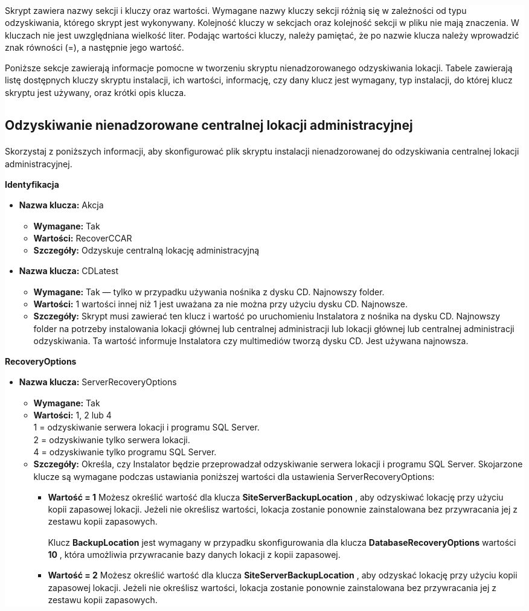  Skrypt zawiera nazwy sekcji i kluczy oraz wartości. Wymagane nazwy kluczy sekcji różnią się w zależności od typu odzyskiwania, którego skrypt jest wykonywany. Kolejność kluczy w sekcjach oraz kolejność sekcji w pliku nie mają znaczenia. W kluczach nie jest uwzględniana wielkość liter. Podając wartości kluczy, należy pamiętać, że po nazwie klucza należy wprowadzić znak równości (=), a następnie jego wartość.

 Poniższe sekcje zawierają informacje pomocne w tworzeniu skryptu nienadzorowanego odzyskiwania lokacji. Tabele zawierają listę dostępnych kluczy skryptu instalacji, ich wartości, informację, czy dany klucz jest wymagany, typ instalacji, do której klucz skryptu jest używany, oraz krótki opis klucza.

## <a name="recover-a-central-administration-site-unattended"></a>Odzyskiwanie nienadzorowane centralnej lokacji administracyjnej
 Skorzystaj z poniższych informacji, aby skonfigurować plik skryptu instalacji nienadzorowanej do odzyskiwania centralnej lokacji administracyjnej.

 **Identyfikacja**

-   **Nazwa klucza:** Akcja

    -   **Wymagane:** Tak
    -   **Wartości:** RecoverCCAR
    -   **Szczegóły:** Odzyskuje centralną lokację administracyjną


-   **Nazwa klucza:** CDLatest

    -   **Wymagane:** Tak — tylko w przypadku używania nośnika z dysku CD. Najnowszy folder.
    -   **Wartości:** 1 wartości innej niż 1 jest uważana za nie można przy użyciu dysku CD. Najnowsze.
    -   **Szczegóły:** Skrypt musi zawierać ten klucz i wartość po uruchomieniu Instalatora z nośnika na dysku CD. Najnowszy folder na potrzeby instalowania lokacji głównej lub centralnej administracji lub lokacji głównej lub centralnej administracji odzyskiwania. Ta wartość informuje Instalatora czy multimediów tworzą dysku CD. Jest używana najnowsza.

**RecoveryOptions**   
-   **Nazwa klucza:** ServerRecoveryOptions   

    -   **Wymagane:** Tak
    -   **Wartości:** 1, 2 lub 4  
         1 = odzyskiwanie serwera lokacji i programu SQL Server.   
         2 = odzyskiwanie tylko serwera lokacji.  
         4 = odzyskiwanie tylko programu SQL Server.
    -   **Szczegóły:** Określa, czy Instalator będzie przeprowadzał odzyskiwanie serwera lokacji i programu SQL Server. Skojarzone klucze są wymagane podczas ustawiania poniższej wartości dla ustawienia ServerRecoveryOptions:  
        -   **Wartość = 1** Możesz określić wartość dla klucza **SiteServerBackupLocation** , aby odzyskiwać lokację przy użyciu kopii zapasowej lokacji. Jeżeli nie określisz wartości, lokacja zostanie ponownie zainstalowana bez przywracania jej z zestawu kopii zapasowych.

             Klucz **BackupLocation** jest wymagany w przypadku skonfigurowania dla klucza **DatabaseRecoveryOptions** wartości **10** , która umożliwia przywracanie bazy danych lokacji z kopii zapasowej.

        -   **Wartość = 2** Możesz określić wartość dla klucza **SiteServerBackupLocation** , aby odzyskać lokację przy użyciu kopii zapasowej lokacji. Jeżeli nie określisz wartości, lokacja zostanie ponownie zainstalowana bez przywracania jej z zestawu kopii zapasowych.
